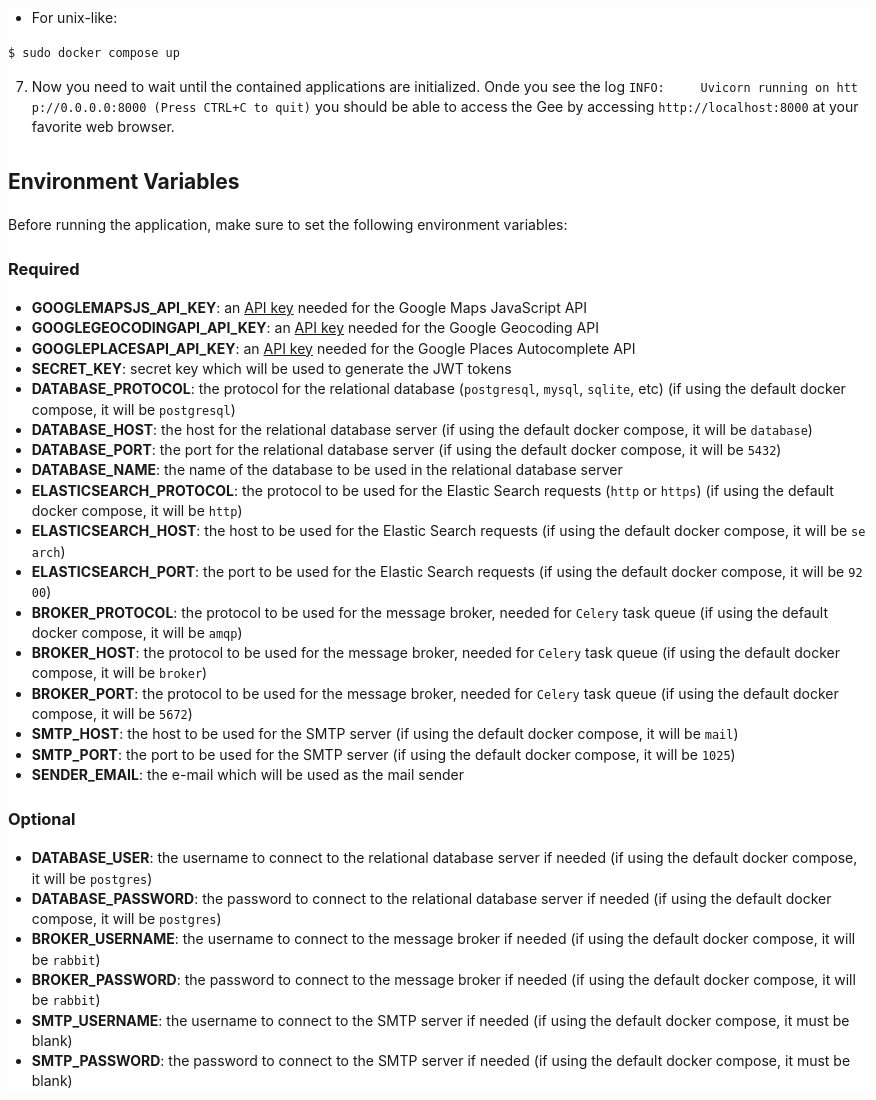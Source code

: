 - For unix-like:
```
$ sudo docker compose up
```

7. Now you need to wait until the contained applications are initialized. Onde you see the log `INFO:     Uvicorn running on http://0.0.0.0:8000 (Press CTRL+C to quit)` you should be able to access the Gee by accessing `http://localhost:8000` at your favorite web browser.

## Environment Variables

Before running the application, make sure to set the following environment variables:

### Required

- **GOOGLEMAPSJS_API_KEY**: an [API key](https://developers.google.com/maps/documentation/javascript/get-api-key) needed for the Google Maps JavaScript API
- **GOOGLEGEOCODINGAPI_API_KEY**: an [API key](https://developers.google.com/maps/documentation/geocoding/get-api-key) needed for the Google Geocoding API
- **GOOGLEPLACESAPI_API_KEY**: an [API key](https://developers.google.com/maps/documentation/geocoding/get-api-key) needed for the Google Places Autocomplete API
- **SECRET_KEY**: secret key which will be used to generate the JWT tokens
- **DATABASE_PROTOCOL**: the protocol for the relational database (`postgresql`, `mysql`, `sqlite`, etc) (if using the default docker compose, it will be `postgresql`)
- **DATABASE_HOST**: the host for the relational database server (if using the default docker compose, it will be `database`)
- **DATABASE_PORT**: the port for the relational database server (if using the default docker compose, it will be `5432`)
- **DATABASE_NAME**: the name of the database to be used in the relational database server
- **ELASTICSEARCH_PROTOCOL**: the protocol to be used for the Elastic Search requests (`http` or `https`) (if using the default docker compose, it will be `http`)
- **ELASTICSEARCH_HOST**: the host to be used for the Elastic Search requests (if using the default docker compose, it will be `search`)
- **ELASTICSEARCH_PORT**: the port to be used for the Elastic Search requests (if using the default docker compose, it will be `9200`)
- **BROKER_PROTOCOL**: the protocol to be used for the message broker, needed for `Celery` task queue (if using the default docker compose, it will be `amqp`)
- **BROKER_HOST**: the protocol to be used for the message broker, needed for `Celery` task queue (if using the default docker compose, it will be `broker`)
- **BROKER_PORT**: the protocol to be used for the message broker, needed for `Celery` task queue (if using the default docker compose, it will be `5672`)
- **SMTP_HOST**: the host to be used for the SMTP server (if using the default docker compose, it will be `mail`)
- **SMTP_PORT**: the port to be used for the SMTP server (if using the default docker compose, it will be `1025`)
- **SENDER_EMAIL**: the e-mail which will be used as the mail sender

### Optional

- **DATABASE_USER**: the username to connect to the relational database server if needed (if using the default docker compose, it will be `postgres`)
- **DATABASE_PASSWORD**: the password to connect to the relational database server if needed (if using the default docker compose, it will be `postgres`)
- **BROKER_USERNAME**: the username to connect to the message broker if needed (if using the default docker compose, it will be `rabbit`)
- **BROKER_PASSWORD**: the password to connect to the message broker if needed (if using the default docker compose, it will be `rabbit`)
- **SMTP_USERNAME**: the username to connect to the SMTP server if needed (if using the default docker compose, it must be blank)
- **SMTP_PASSWORD**: the password to connect to the SMTP server if needed (if using the default docker compose, it must be blank)
